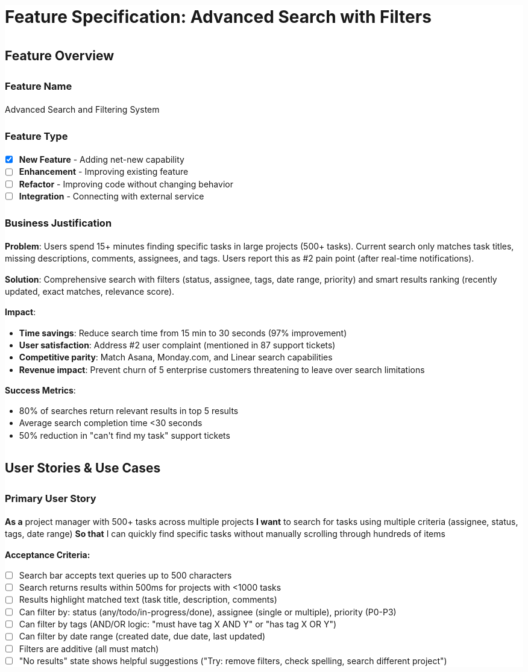 # Feature Specification: Advanced Search with Filters

## Feature Overview

### Feature Name
Advanced Search and Filtering System

### Feature Type
- [x] **New Feature** - Adding net-new capability
- [ ] **Enhancement** - Improving existing feature
- [ ] **Refactor** - Improving code without changing behavior
- [ ] **Integration** - Connecting with external service

### Business Justification
**Problem**: Users spend 15+ minutes finding specific tasks in large projects (500+ tasks). Current search only matches task titles, missing descriptions, comments, assignees, and tags. Users report this as #2 pain point (after real-time notifications).

**Solution**: Comprehensive search with filters (status, assignee, tags, date range, priority) and smart results ranking (recently updated, exact matches, relevance score).

**Impact**:
- **Time savings**: Reduce search time from 15 min to 30 seconds (97% improvement)
- **User satisfaction**: Address #2 user complaint (mentioned in 87 support tickets)
- **Competitive parity**: Match Asana, Monday.com, and Linear search capabilities
- **Revenue impact**: Prevent churn of 5 enterprise customers threatening to leave over search limitations

**Success Metrics**:
- 80% of searches return relevant results in top 5 results
- Average search completion time <30 seconds
- 50% reduction in "can't find my task" support tickets

## User Stories & Use Cases

### Primary User Story
**As a** project manager with 500+ tasks across multiple projects
**I want** to search for tasks using multiple criteria (assignee, status, tags, date range)
**So that** I can quickly find specific tasks without manually scrolling through hundreds of items

**Acceptance Criteria:**
- [ ] Search bar accepts text queries up to 500 characters
- [ ] Search returns results within 500ms for projects with <1000 tasks
- [ ] Results highlight matched text (task title, description, comments)
- [ ] Can filter by: status (any/todo/in-progress/done), assignee (single or multiple), priority (P0-P3)
- [ ] Can filter by tags (AND/OR logic: "must have tag X AND Y" or "has tag X OR Y")
- [ ] Can filter by date range (created date, due date, last updated)
- [ ] Filters are additive (all must match)
- [ ] "No results" state shows helpful suggestions ("Try: remove filters, check spelling, search different project")
